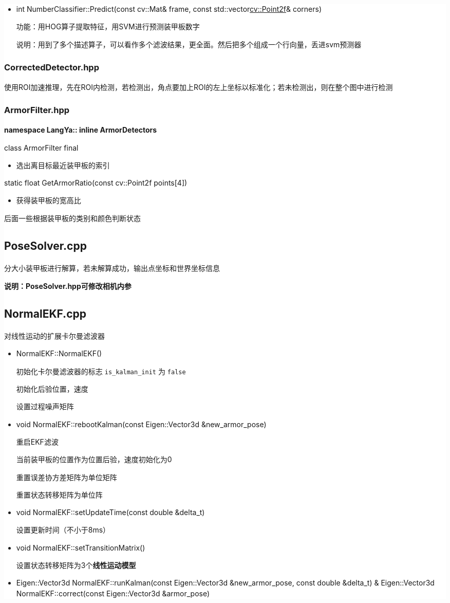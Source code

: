 - int NumberClassifier::Predict(const cv::Mat& frame, const std::vector<cv::Point2f>& corners)
  
  功能：用HOG算子提取特征，用SVM进行预测装甲板数字
  
  说明：用到了多个描述算子，可以看作多个滤波结果，更全面。然后把多个组成一个行向量，丢进svm预测器

### CorrectedDetector.hpp

使用ROI加速推理，先在ROI内检测，若检测出，角点要加上ROI的左上坐标以标准化；若未检测出，则在整个图中进行检测

### ArmorFilter.hpp

**namespace LangYa:: inline ArmorDetectors**

class ArmorFilter final

- 选出离目标最近装甲板的索引

static float GetArmorRatio(const cv::Point2f points[4])

- 获得装甲板的宽高比

后面一些根据装甲板的类别和颜色判断状态

## PoseSolver.cpp

分大小装甲板进行解算，若未解算成功，输出点坐标和世界坐标信息

**说明：PoseSolver.hpp可修改相机内参**

## NormalEKF.cpp

对线性运动的扩展卡尔曼滤波器

- NormalEKF::NormalEKF()
  
  初始化卡尔曼滤波器的标志 `is_kalman_init` 为 `false`
  
  初始化后验位置，速度
  
  设置过程噪声矩阵

- void NormalEKF::rebootKalman(const Eigen::Vector3d &new_armor_pose)
  
  重启EKF滤波
  
  当前装甲板的位置作为位置后验，速度初始化为0
  
  重置误差协方差矩阵为单位矩阵
  
  重置状态转移矩阵为单位阵

- void NormalEKF::setUpdateTime(const double &delta_t)
  
  设置更新时间（不小于8ms）

- void NormalEKF::setTransitionMatrix()
  
  设置状态转移矩阵为3个**线性运动模型**

- Eigen::Vector3d NormalEKF::runKalman(const Eigen::Vector3d &new_armor_pose, const double &delta_t) & Eigen::Vector3d NormalEKF::correct(const Eigen::Vector3d &armor_pose)
  